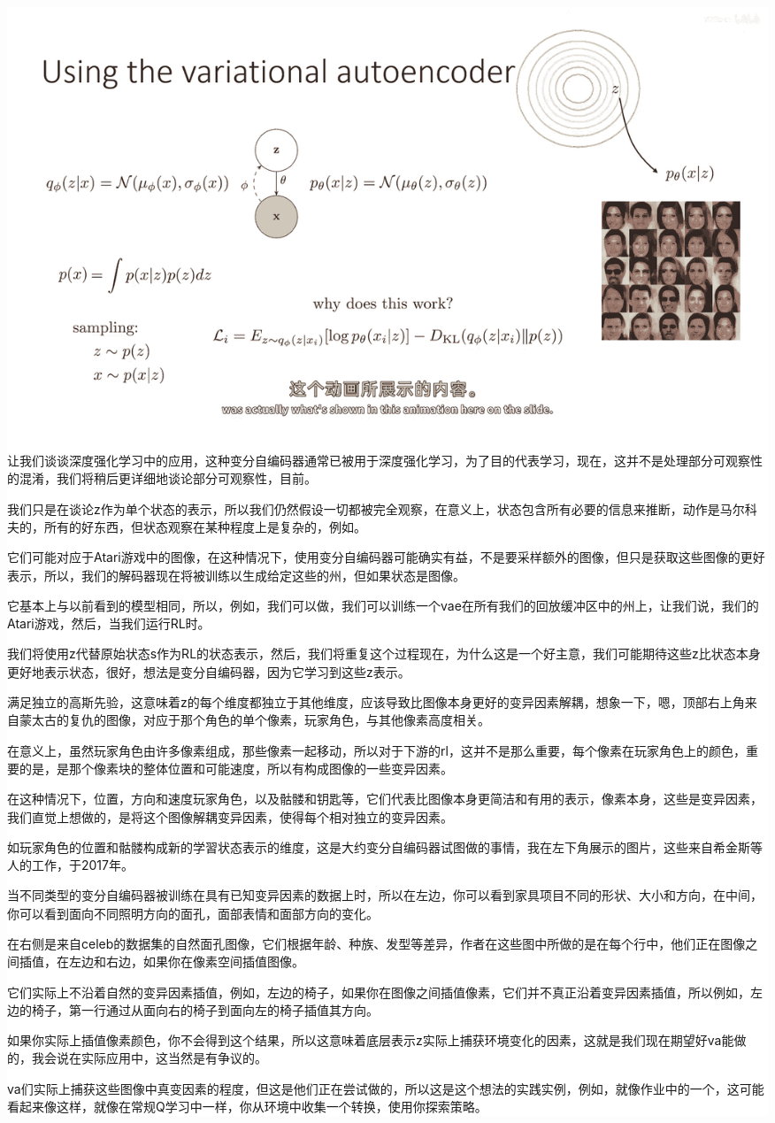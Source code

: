 ![](img/9feb6c96be65831ea18b297bdf54f209_1.png)

让我们谈谈深度强化学习中的应用，这种变分自编码器通常已被用于深度强化学习，为了目的代表学习，现在，这并不是处理部分可观察性的混淆，我们将稍后更详细地谈论部分可观察性，目前。

我们只是在谈论z作为单个状态的表示，所以我们仍然假设一切都被完全观察，在意义上，状态包含所有必要的信息来推断，动作是马尔科夫的，所有的好东西，但状态观察在某种程度上是复杂的，例如。

它们可能对应于Atari游戏中的图像，在这种情况下，使用变分自编码器可能确实有益，不是要采样额外的图像，但只是获取这些图像的更好表示，所以，我们的解码器现在将被训练以生成给定这些的州，但如果状态是图像。

它基本上与以前看到的模型相同，所以，例如，我们可以做，我们可以训练一个vae在所有我们的回放缓冲区中的州上，让我们说，我们的Atari游戏，然后，当我们运行RL时。

我们将使用z代替原始状态s作为RL的状态表示，然后，我们将重复这个过程现在，为什么这是一个好主意，我们可能期待这些z比状态本身更好地表示状态，很好，想法是变分自编码器，因为它学习到这些z表示。

满足独立的高斯先验，这意味着z的每个维度都独立于其他维度，应该导致比图像本身更好的变异因素解耦，想象一下，嗯，顶部右上角来自蒙太古的复仇的图像，对应于那个角色的单个像素，玩家角色，与其他像素高度相关。

在意义上，虽然玩家角色由许多像素组成，那些像素一起移动，所以对于下游的rl，这并不是那么重要，每个像素在玩家角色上的颜色，重要的是，是那个像素块的整体位置和可能速度，所以有构成图像的一些变异因素。

在这种情况下，位置，方向和速度玩家角色，以及骷髅和钥匙等，它们代表比图像本身更简洁和有用的表示，像素本身，这些是变异因素，我们直觉上想做的，是将这个图像解耦变异因素，使得每个相对独立的变异因素。

如玩家角色的位置和骷髅构成新的学習状态表示的维度，这是大约变分自编码器试图做的事情，我在左下角展示的图片，这些来自希金斯等人的工作，于2017年。

当不同类型的变分自编码器被训练在具有已知变异因素的数据上时，所以在左边，你可以看到家具项目不同的形状、大小和方向，在中间，你可以看到面向不同照明方向的面孔，面部表情和面部方向的变化。

在右侧是来自celeb的数据集的自然面孔图像，它们根据年龄、种族、发型等差异，作者在这些图中所做的是在每个行中，他们正在图像之间插值，在左边和右边，如果你在像素空间插值图像。

它们实际上不沿着自然的变异因素插值，例如，左边的椅子，如果你在图像之间插值像素，它们并不真正沿着变异因素插值，所以例如，左边的椅子，第一行通过从面向右的椅子到面向左的椅子插值其方向。

如果你实际上插值像素颜色，你不会得到这个结果，所以这意味着底层表示z实际上捕获环境变化的因素，这就是我们现在期望好va能做的，我会说在实际应用中，这当然是有争议的。

va们实际上捕获这些图像中真变因素的程度，但这是他们正在尝试做的，所以这是这个想法的实践实例，例如，就像作业中的一个，这可能看起来像这样，就像在常规Q学习中一样，你从环境中收集一个转换，使用你探索策略。
